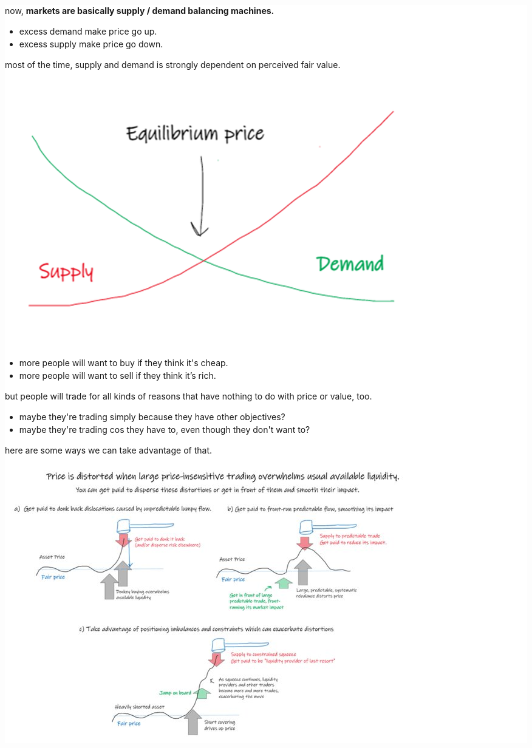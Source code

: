 now, **markets are basically supply / demand balancing machines.** 

- excess demand make price go up. 
- excess supply make price go down.

most of the time, supply and demand is strongly dependent on perceived fair value.

![](/media/d-26.png)

- more people will want to buy if they think it's cheap.
- more people will want to sell if they think it’s rich. 

but people will trade for all kinds of reasons that have nothing to do with price or value, too.

- maybe they're trading simply because they have other objectives?
- maybe they're trading cos they have to, even though they don't want to?

here are some ways we can take advantage of that.

![](/media/d-27.jpg)
